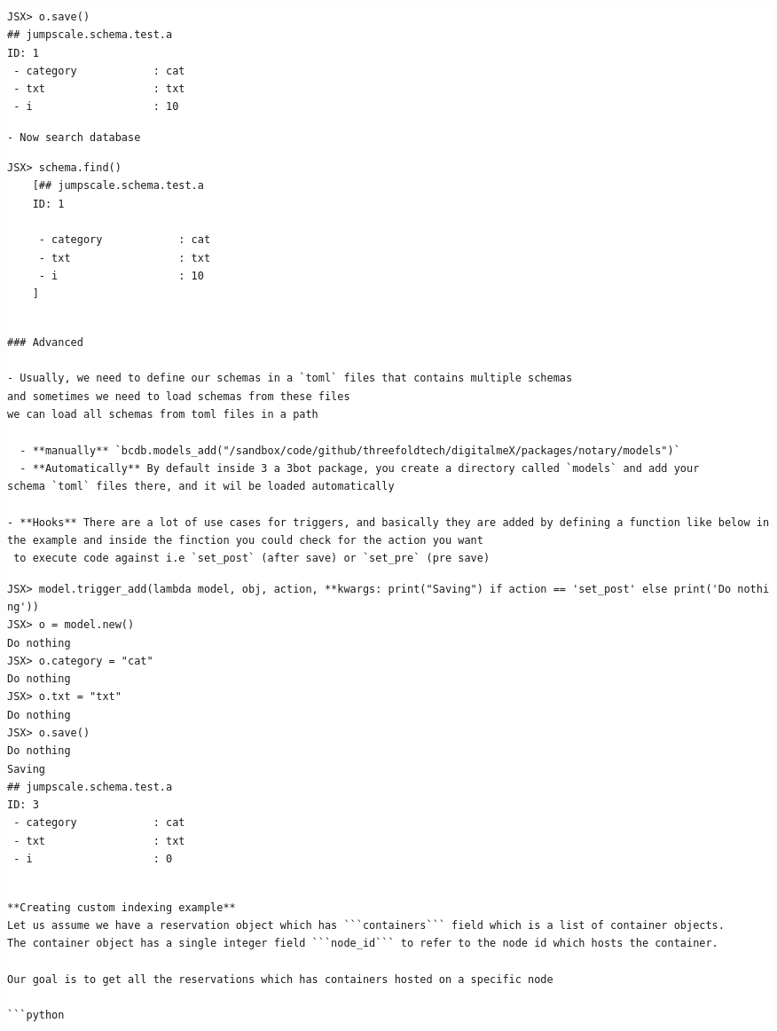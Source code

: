     JSX> o.save()
    ## jumpscale.schema.test.a
    ID: 1
     - category            : cat
     - txt                 : txt
     - i                   : 10
   ```
- Now search database
  ```
    JSX> schema.find()
        [## jumpscale.schema.test.a
        ID: 1

         - category            : cat
         - txt                 : txt
         - i                   : 10
        ]
  ```

### Advanced

- Usually, we need to define our schemas in a `toml` files that contains multiple schemas
and sometimes we need to load schemas from these files
we can load all schemas from toml files in a path

    - **manually** `bcdb.models_add("/sandbox/code/github/threefoldtech/digitalmeX/packages/notary/models")`
    - **Automatically** By default inside 3 a 3bot package, you create a directory called `models` and add your
schema `toml` files there, and it wil be loaded automatically

- **Hooks** There are a lot of use cases for triggers, and basically they are added by defining a function like below in the example and inside the finction you could check for the action you want
   to execute code against i.e `set_post` (after save) or `set_pre` (pre save)

 ```
    JSX> model.trigger_add(lambda model, obj, action, **kwargs: print("Saving") if action == 'set_post' else print('Do nothing'))
    JSX> o = model.new()
    Do nothing
    JSX> o.category = "cat"
    Do nothing
    JSX> o.txt = "txt"
    Do nothing
    JSX> o.save()
    Do nothing
    Saving
    ## jumpscale.schema.test.a
    ID: 3
     - category            : cat
     - txt                 : txt
     - i                   : 0
 ```

**Creating custom indexing example**
Let us assume we have a reservation object which has ```containers``` field which is a list of container objects.
The container object has a single integer field ```node_id``` to refer to the node id which hosts the container.

Our goal is to get all the reservations which has containers hosted on a specific node

```python
 ```